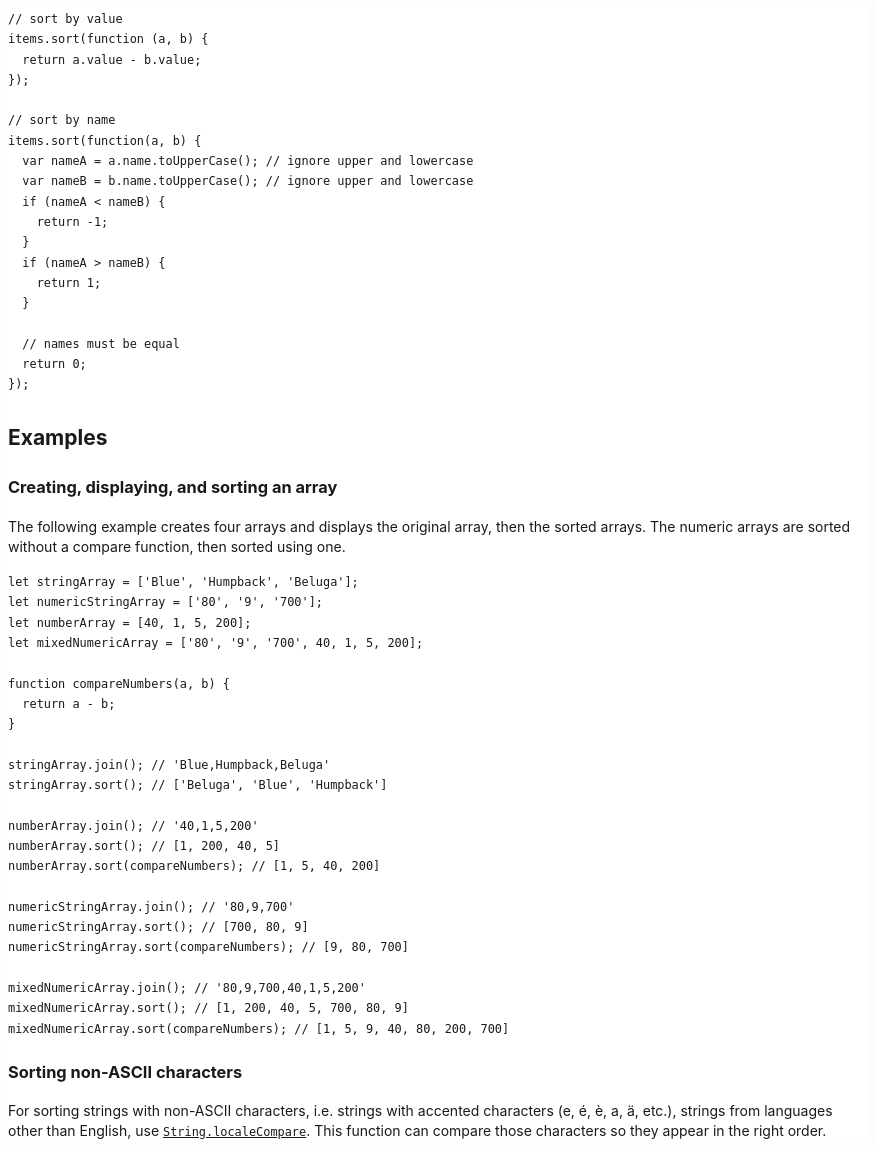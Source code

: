     // sort by value
    items.sort(function (a, b) {
      return a.value - b.value;
    });

    // sort by name
    items.sort(function(a, b) {
      var nameA = a.name.toUpperCase(); // ignore upper and lowercase
      var nameB = b.name.toUpperCase(); // ignore upper and lowercase
      if (nameA < nameB) {
        return -1;
      }
      if (nameA > nameB) {
        return 1;
      }

      // names must be equal
      return 0;
    });

## Examples

### Creating, displaying, and sorting an array

The following example creates four arrays and displays the original array, then the sorted arrays. The numeric arrays are sorted without a compare function, then sorted using one.

    let stringArray = ['Blue', 'Humpback', 'Beluga'];
    let numericStringArray = ['80', '9', '700'];
    let numberArray = [40, 1, 5, 200];
    let mixedNumericArray = ['80', '9', '700', 40, 1, 5, 200];

    function compareNumbers(a, b) {
      return a - b;
    }

    stringArray.join(); // 'Blue,Humpback,Beluga'
    stringArray.sort(); // ['Beluga', 'Blue', 'Humpback']

    numberArray.join(); // '40,1,5,200'
    numberArray.sort(); // [1, 200, 40, 5]
    numberArray.sort(compareNumbers); // [1, 5, 40, 200]

    numericStringArray.join(); // '80,9,700'
    numericStringArray.sort(); // [700, 80, 9]
    numericStringArray.sort(compareNumbers); // [9, 80, 700]

    mixedNumericArray.join(); // '80,9,700,40,1,5,200'
    mixedNumericArray.sort(); // [1, 200, 40, 5, 700, 80, 9]
    mixedNumericArray.sort(compareNumbers); // [1, 5, 9, 40, 80, 200, 700]

### Sorting non-ASCII characters

For sorting strings with non-ASCII characters, i.e. strings with accented characters (e, é, è, a, ä, etc.), strings from languages other than English, use [`String.localeCompare`](../string/localecompare). This function can compare those characters so they appear in the right order.
